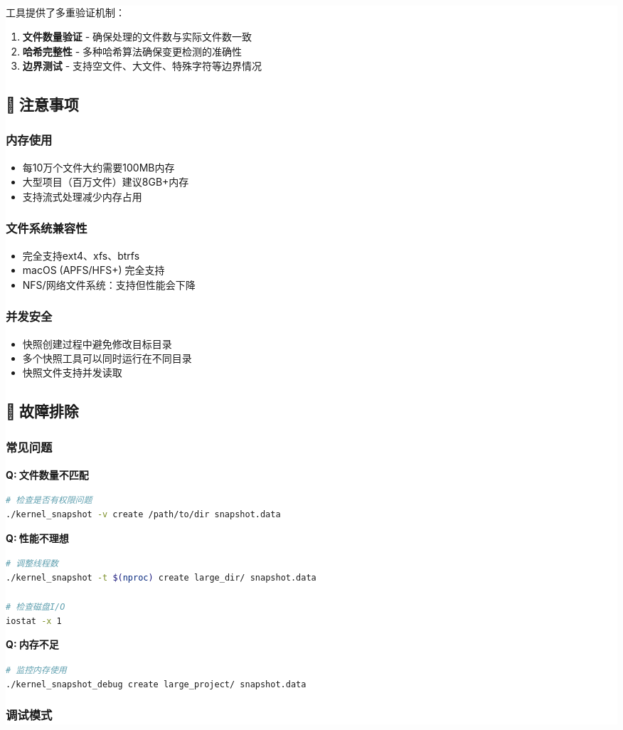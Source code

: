 工具提供了多重验证机制：

1. **文件数量验证** - 确保处理的文件数与实际文件数一致
2. **哈希完整性** - 多种哈希算法确保变更检测的准确性
3. **边界测试** - 支持空文件、大文件、特殊字符等边界情况

## 🚨 注意事项

### 内存使用

- 每10万个文件大约需要100MB内存
- 大型项目（百万文件）建议8GB+内存
- 支持流式处理减少内存占用

### 文件系统兼容性

- 完全支持ext4、xfs、btrfs
- macOS (APFS/HFS+) 完全支持
- NFS/网络文件系统：支持但性能会下降

### 并发安全

- 快照创建过程中避免修改目标目录
- 多个快照工具可以同时运行在不同目录
- 快照文件支持并发读取

## 🐛 故障排除

### 常见问题

**Q: 文件数量不匹配**
```bash
# 检查是否有权限问题
./kernel_snapshot -v create /path/to/dir snapshot.data
```

**Q: 性能不理想**
```bash
# 调整线程数
./kernel_snapshot -t $(nproc) create large_dir/ snapshot.data

# 检查磁盘I/O
iostat -x 1
```

**Q: 内存不足**
```bash
# 监控内存使用
./kernel_snapshot_debug create large_project/ snapshot.data
```

### 调试模式
